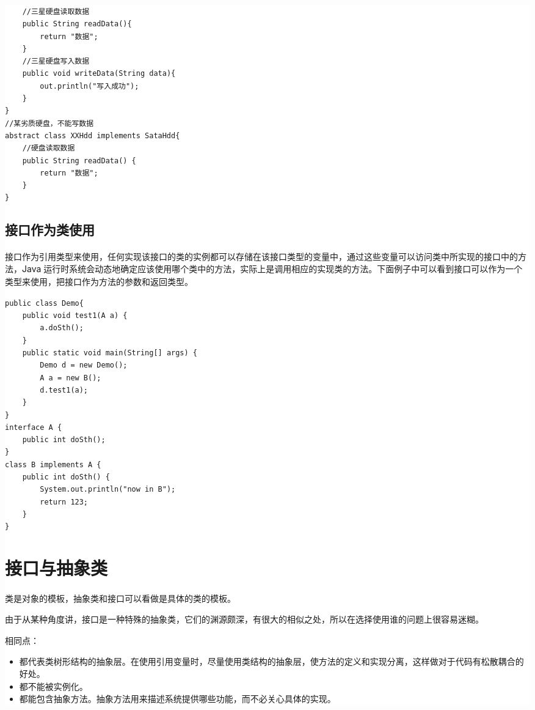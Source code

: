 ```
    //三星硬盘读取数据
    public String readData(){
        return "数据";
    }
    //三星硬盘写入数据
    public void writeData(String data){
        out.println("写入成功");
    }
}
//某劣质硬盘，不能写数据
abstract class XXHdd implements SataHdd{
    //硬盘读取数据
    public String readData() {
        return "数据";
    }
}
```

## 接口作为类使用
接口作为引用类型来使用，任何实现该接口的类的实例都可以存储在该接口类型的变量中，通过这些变量可以访问类中所实现的接口中的方法，Java 运行时系统会动态地确定应该使用哪个类中的方法，实际上是调用相应的实现类的方法。下面例子中可以看到接口可以作为一个类型来使用，把接口作为方法的参数和返回类型。
```
public class Demo{
    public void test1(A a) {
        a.doSth();
    }
    public static void main(String[] args) {
        Demo d = new Demo();
        A a = new B();
        d.test1(a);
    }
}
interface A {
    public int doSth();
}
class B implements A {
    public int doSth() {
        System.out.println("now in B");
        return 123;
    }
}
```

# 接口与抽象类
类是对象的模板，抽象类和接口可以看做是具体的类的模板。

由于从某种角度讲，接口是一种特殊的抽象类，它们的渊源颇深，有很大的相似之处，所以在选择使用谁的问题上很容易迷糊。

相同点：
- 都代表类树形结构的抽象层。在使用引用变量时，尽量使用类结构的抽象层，使方法的定义和实现分离，这样做对于代码有松散耦合的好处。
- 都不能被实例化。
- 都能包含抽象方法。抽象方法用来描述系统提供哪些功能，而不必关心具体的实现。
